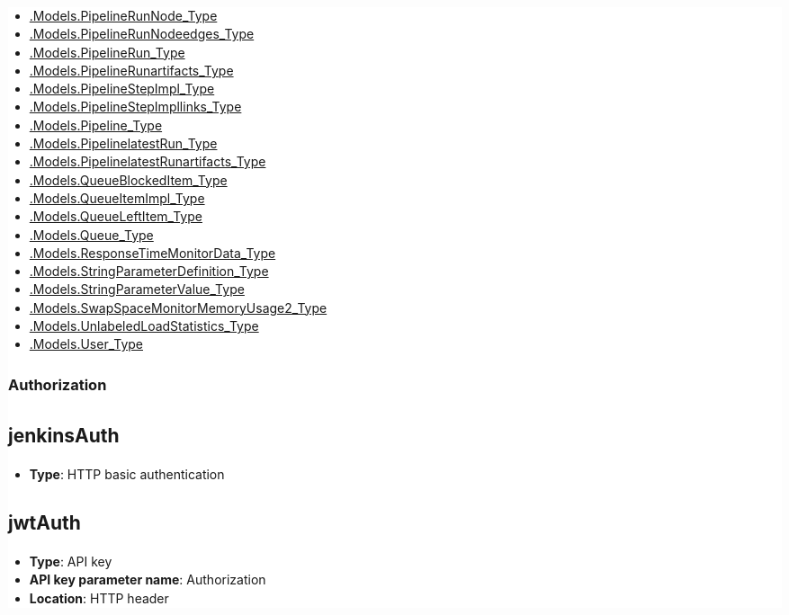  - [.Models.PipelineRunNode_Type](PipelineRunNode_Type.md)
 - [.Models.PipelineRunNodeedges_Type](PipelineRunNodeedges_Type.md)
 - [.Models.PipelineRun_Type](PipelineRun_Type.md)
 - [.Models.PipelineRunartifacts_Type](PipelineRunartifacts_Type.md)
 - [.Models.PipelineStepImpl_Type](PipelineStepImpl_Type.md)
 - [.Models.PipelineStepImpllinks_Type](PipelineStepImpllinks_Type.md)
 - [.Models.Pipeline_Type](Pipeline_Type.md)
 - [.Models.PipelinelatestRun_Type](PipelinelatestRun_Type.md)
 - [.Models.PipelinelatestRunartifacts_Type](PipelinelatestRunartifacts_Type.md)
 - [.Models.QueueBlockedItem_Type](QueueBlockedItem_Type.md)
 - [.Models.QueueItemImpl_Type](QueueItemImpl_Type.md)
 - [.Models.QueueLeftItem_Type](QueueLeftItem_Type.md)
 - [.Models.Queue_Type](Queue_Type.md)
 - [.Models.ResponseTimeMonitorData_Type](ResponseTimeMonitorData_Type.md)
 - [.Models.StringParameterDefinition_Type](StringParameterDefinition_Type.md)
 - [.Models.StringParameterValue_Type](StringParameterValue_Type.md)
 - [.Models.SwapSpaceMonitorMemoryUsage2_Type](SwapSpaceMonitorMemoryUsage2_Type.md)
 - [.Models.UnlabeledLoadStatistics_Type](UnlabeledLoadStatistics_Type.md)
 - [.Models.User_Type](User_Type.md)


### Authorization


## jenkinsAuth


- **Type**: HTTP basic authentication

## jwtAuth


- **Type**: API key
- **API key parameter name**: Authorization
- **Location**: HTTP header

